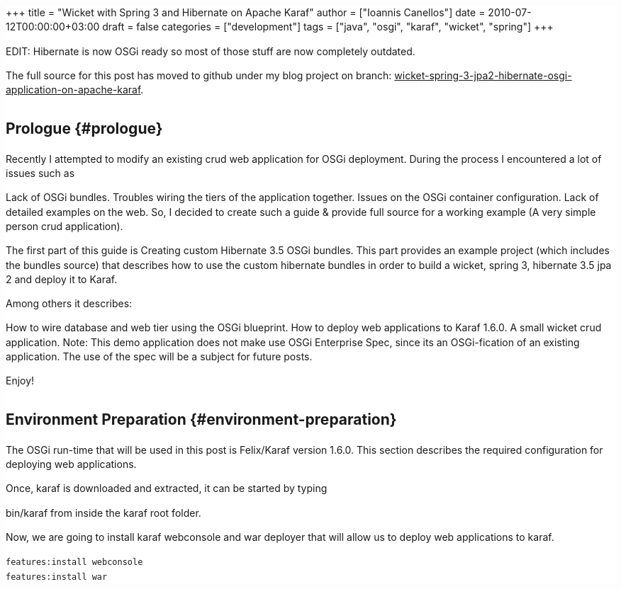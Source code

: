 +++
title = "Wicket with Spring 3 and Hibernate on Apache Karaf"
author = ["Ioannis Canellos"]
date = 2010-07-12T00:00:00+03:00
draft = false
categories = ["development"]
tags = ["java", "osgi", "karaf", "wicket", "spring"]
+++

EDIT: Hibernate is now OSGi ready so most of those stuff are now completely outdated.

The full source for this post has moved to github under my blog project on branch: [wicket-spring-3-jpa2-hibernate-osgi-application-on-apache-karaf](https://github.com/iocanel/blog/tree/wicket-spring-3-jpa2-hibernate-osgi-application-on-apache-karaf).


## Prologue {#prologue}

Recently I attempted to modify an existing crud web application for OSGi deployment. During the process I encountered a lot of issues such as

Lack of OSGi bundles.
Troubles wiring the tiers of the application together.
Issues on the OSGi container configuration.
Lack of detailed examples on the web.
 So, I decided to create such a guide &amp; provide full source for a working example (A very simple person crud application).

The first part of this guide is Creating custom Hibernate 3.5 OSGi bundles. This part provides an example project (which includes the bundles source) that describes how to use the custom hibernate bundles in order to build a wicket, spring 3, hibernate 3.5 jpa 2 and deploy it to Karaf.

Among others it describes:

How to wire database and web tier using the OSGi blueprint.
How to deploy web applications to Karaf 1.6.0.
A small wicket crud application.
Note: This demo application does not make use OSGi Enterprise Spec, since its an OSGi-fication of an existing application. The use of the spec will be a subject for future posts.

Enjoy!


## Environment Preparation {#environment-preparation}

The OSGi run-time that will be used in this post is Felix/Karaf version 1.6.0.
This section describes the required configuration for deploying web applications.

Once, karaf is downloaded and extracted, it can be started by typing

bin/karaf
from inside the karaf root folder.

Now, we are going to install karaf webconsole and war deployer that will allow us to deploy web applications to karaf.

```nil
features:install webconsole
features:install war

```
